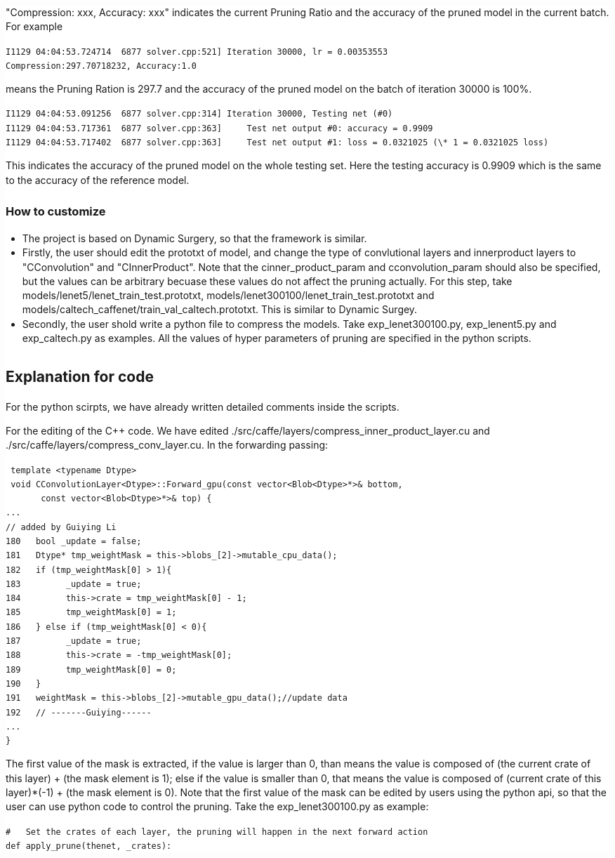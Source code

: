 "Compression: xxx, Accuracy: xxx" indicates the current Pruning Ratio and the accuracy of the pruned model in the current batch. For example 
```
I1129 04:04:53.724714  6877 solver.cpp:521] Iteration 30000, lr = 0.00353553
Compression:297.70718232, Accuracy:1.0
```
means the Pruning Ration is 297.7 and the accuracy of the pruned model on the batch of iteration 30000 is 100%.

```
I1129 04:04:53.091256  6877 solver.cpp:314] Iteration 30000, Testing net (#0)
I1129 04:04:53.717361  6877 solver.cpp:363]     Test net output #0: accuracy = 0.9909
I1129 04:04:53.717402  6877 solver.cpp:363]     Test net output #1: loss = 0.0321025 (\* 1 = 0.0321025 loss)
```
This indicates the accuracy of the pruned model on the whole testing set. Here the testing accuracy is 0.9909 which is the same to the accuracy of the reference model.

### How to customize
- The project is based on Dynamic Surgery, so that the framework is similar.
- Firstly, the user should edit the prototxt of model, and change the type of convlutional layers and innerproduct layers to "CConvolution" and "CInnerProduct". Note that the cinner\_product\_param and cconvolution\_param should also be specified, but the values can be arbitrary becuase these values do not affect the pruning actually. For this step, take models/lenet5/lenet\_train\_test.prototxt, models/lenet300100/lenet\_train\_test.prototxt and  models/caltech\_caffenet/train\_val\_caltech.prototxt. This is similar to Dynamic Surgey.
- Secondly, the user shold write a python file to compress the models. Take exp\_lenet300100.py, exp\_lenent5.py and exp\_caltech.py as examples. All the values of hyper parameters of pruning are specified in the python scripts.

## Explanation for code
For the python scirpts, we have already written detailed comments inside the scripts.

For the editing of the C++ code. We have edited ./src/caffe/layers/compress\_inner\_product\_layer.cu and ./src/caffe/layers/compress\_conv\_layer.cu. In the forwarding passing:
```
 template <typename Dtype>
 void CConvolutionLayer<Dtype>::Forward_gpu(const vector<Blob<Dtype>*>& bottom,
       const vector<Blob<Dtype>*>& top) {
...
// added by Guiying Li
180   bool _update = false;
181   Dtype* tmp_weightMask = this->blobs_[2]->mutable_cpu_data();
182   if (tmp_weightMask[0] > 1){
183         _update = true;
184         this->crate = tmp_weightMask[0] - 1;
185         tmp_weightMask[0] = 1;
186   } else if (tmp_weightMask[0] < 0){
187         _update = true;
188         this->crate = -tmp_weightMask[0];
189         tmp_weightMask[0] = 0;
190   }
191   weightMask = this->blobs_[2]->mutable_gpu_data();//update data
192   // -------Guiying------
...
}
```
The first value of the mask is extracted, if the value is larger than 0, than means the value is composed of (the current crate of this layer) + (the mask element is 1); else if the value is smaller than 0, that means the value is composed of (current crate of this layer)\*(-1) + (the mask element is 0). Note that the first value of the mask can be edited by users using the python api, so that the user can use python code to control the pruning. Take the exp\_lenet300100.py as example:
```
#   Set the crates of each layer, the pruning will happen in the next forward action
def apply_prune(thenet, _crates):
```